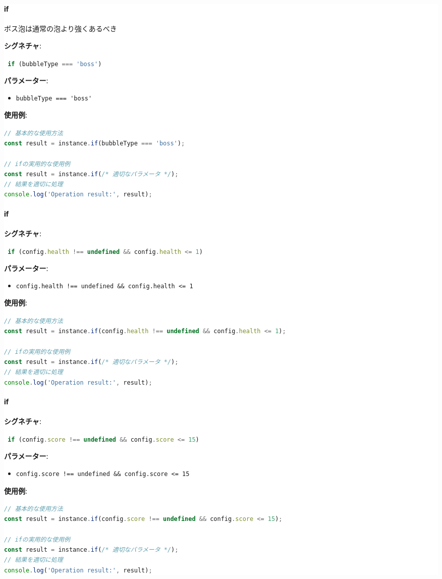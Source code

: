 #### if

ボス泡は通常の泡より強くあるべき

**シグネチャ**:
```javascript
 if (bubbleType === 'boss')
```

**パラメーター**:
- `bubbleType === 'boss'`

**使用例**:
```javascript
// 基本的な使用方法
const result = instance.if(bubbleType === 'boss');

// ifの実用的な使用例
const result = instance.if(/* 適切なパラメータ */);
// 結果を適切に処理
console.log('Operation result:', result);
```

#### if

**シグネチャ**:
```javascript
 if (config.health !== undefined && config.health <= 1)
```

**パラメーター**:
- `config.health !== undefined && config.health <= 1`

**使用例**:
```javascript
// 基本的な使用方法
const result = instance.if(config.health !== undefined && config.health <= 1);

// ifの実用的な使用例
const result = instance.if(/* 適切なパラメータ */);
// 結果を適切に処理
console.log('Operation result:', result);
```

#### if

**シグネチャ**:
```javascript
 if (config.score !== undefined && config.score <= 15)
```

**パラメーター**:
- `config.score !== undefined && config.score <= 15`

**使用例**:
```javascript
// 基本的な使用方法
const result = instance.if(config.score !== undefined && config.score <= 15);

// ifの実用的な使用例
const result = instance.if(/* 適切なパラメータ */);
// 結果を適切に処理
console.log('Operation result:', result);
```
